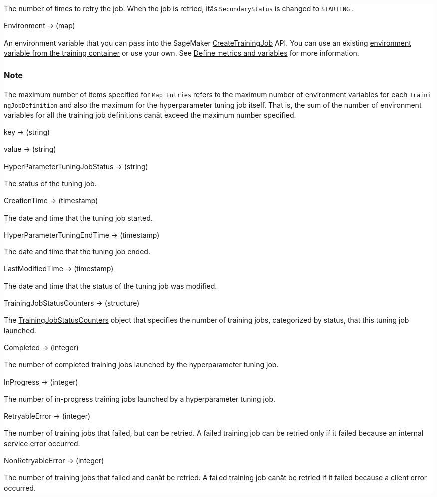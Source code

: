 The number of times to retry the job. When the job is retried, itâs `SecondaryStatus` is changed to `STARTING` .

Environment -> (map)

An environment variable that you can pass into the SageMaker [CreateTrainingJob](https://docs.aws.amazon.com/sagemaker/latest/APIReference/API_CreateTrainingJob.html) API. You can use an existing [environment variable from the training container](https://docs.aws.amazon.com/sagemaker/latest/APIReference/API_CreateTrainingJob.html#sagemaker-CreateTrainingJob-request-Environment) or use your own. See [Define metrics and variables](https://docs.aws.amazon.com/sagemaker/latest/dg/automatic-model-tuning-define-metrics-variables.html) for more information.

### Note

The maximum number of items specified for `Map Entries` refers to the maximum number of environment variables for each `TrainingJobDefinition` and also the maximum for the hyperparameter tuning job itself. That is, the sum of the number of environment variables for all the training job definitions canât exceed the maximum number specified.

key -> (string)

value -> (string)

HyperParameterTuningJobStatus -> (string)

The status of the tuning job.

CreationTime -> (timestamp)

The date and time that the tuning job started.

HyperParameterTuningEndTime -> (timestamp)

The date and time that the tuning job ended.

LastModifiedTime -> (timestamp)

The date and time that the status of the tuning job was modified.

TrainingJobStatusCounters -> (structure)

The [TrainingJobStatusCounters](https://docs.aws.amazon.com/sagemaker/latest/APIReference/API_TrainingJobStatusCounters.html) object that specifies the number of training jobs, categorized by status, that this tuning job launched.

Completed -> (integer)

The number of completed training jobs launched by the hyperparameter tuning job.

InProgress -> (integer)

The number of in-progress training jobs launched by a hyperparameter tuning job.

RetryableError -> (integer)

The number of training jobs that failed, but can be retried. A failed training job can be retried only if it failed because an internal service error occurred.

NonRetryableError -> (integer)

The number of training jobs that failed and canât be retried. A failed training job canât be retried if it failed because a client error occurred.
